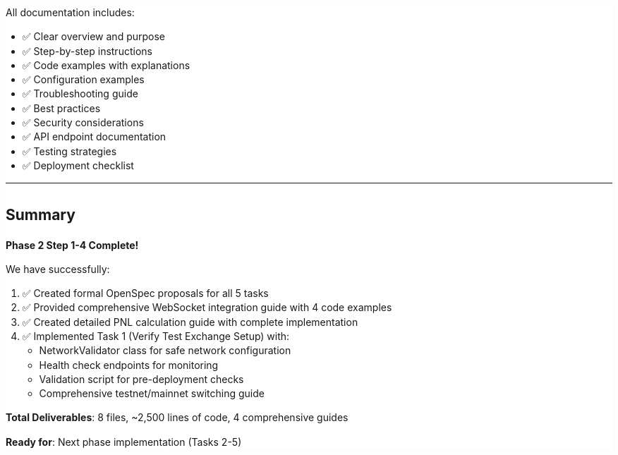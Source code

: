 All documentation includes:
- ✅ Clear overview and purpose
- ✅ Step-by-step instructions
- ✅ Code examples with explanations
- ✅ Configuration examples
- ✅ Troubleshooting guide
- ✅ Best practices
- ✅ Security considerations
- ✅ API endpoint documentation
- ✅ Testing strategies
- ✅ Deployment checklist

---

## Summary

**Phase 2 Step 1-4 Complete!**

We have successfully:
1. ✅ Created formal OpenSpec proposals for all 5 tasks
2. ✅ Provided comprehensive WebSocket integration guide with 4 code examples
3. ✅ Created detailed PNL calculation guide with complete implementation
4. ✅ Implemented Task 1 (Verify Test Exchange Setup) with:
   - NetworkValidator class for safe network configuration
   - Health check endpoints for monitoring
   - Validation script for pre-deployment checks
   - Comprehensive testnet/mainnet switching guide

**Total Deliverables**: 8 files, ~2,500 lines of code, 4 comprehensive guides

**Ready for**: Next phase implementation (Tasks 2-5)
